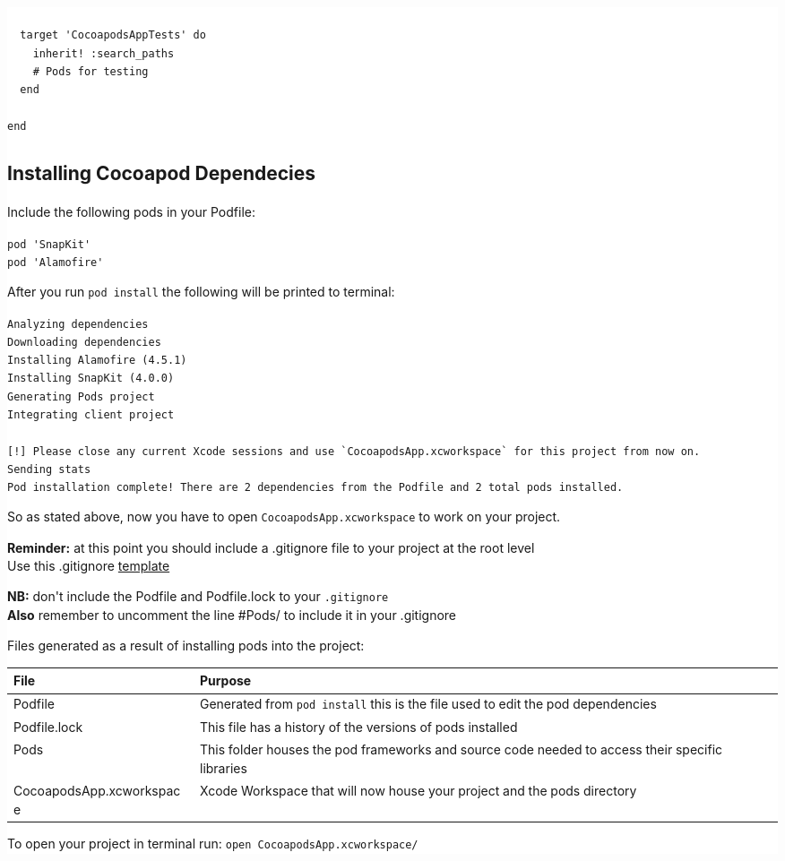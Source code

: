 ```

  target 'CocoapodsAppTests' do
    inherit! :search_paths
    # Pods for testing
  end

end
```

## Installing Cocoapod Dependecies 

Include the following pods in your Podfile: 

```
pod 'SnapKit'
pod 'Alamofire' 
```

After you run ```pod install``` the following will be printed to terminal:   
```terminal 
Analyzing dependencies
Downloading dependencies
Installing Alamofire (4.5.1)
Installing SnapKit (4.0.0)
Generating Pods project
Integrating client project

[!] Please close any current Xcode sessions and use `CocoapodsApp.xcworkspace` for this project from now on.
Sending stats
Pod installation complete! There are 2 dependencies from the Podfile and 2 total pods installed.
```

So as stated above, now you have to open ```CocoapodsApp.xcworkspace``` to work on your project. 

**Reminder:** at this point you should include a .gitignore file to your project at the root level  
Use this .gitignore [template](https://github.com/github/gitignore/blob/master/Swift.gitignore)  

**NB:** don't include the Podfile and Podfile.lock to your ```.gitignore```  
**Also** remember to uncomment the line #Pods/ to include it in your .gitignore

Files generated as a result of installing pods into the project:  

|File|Purpose|  
|:----------|:----------|  
|Podfile|Generated from ```pod install``` this is the file used to edit the pod dependencies|  
|Podfile.lock|This file has a history of the versions of pods installed|  
|Pods|This folder houses the pod frameworks and source code needed to access their specific libraries|  
|CocoapodsApp.xcworkspace|Xcode Workspace that will now house your project and the pods directory|  

To open your project in terminal run: ```open CocoapodsApp.xcworkspace/```  
